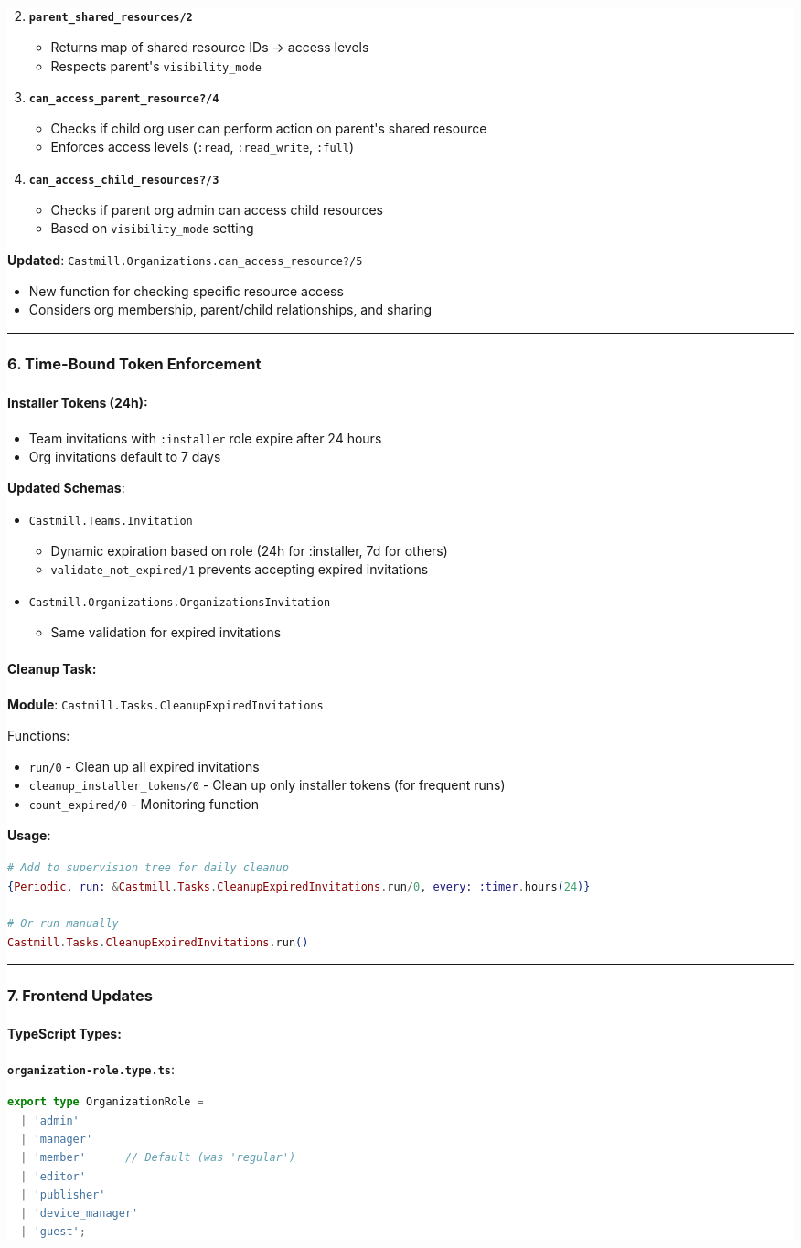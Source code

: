 2. **`parent_shared_resources/2`**
   - Returns map of shared resource IDs → access levels
   - Respects parent's `visibility_mode`

3. **`can_access_parent_resource?/4`**
   - Checks if child org user can perform action on parent's shared resource
   - Enforces access levels (`:read`, `:read_write`, `:full`)

4. **`can_access_child_resources?/3`**
   - Checks if parent org admin can access child resources
   - Based on `visibility_mode` setting

**Updated**: `Castmill.Organizations.can_access_resource?/5`
- New function for checking specific resource access
- Considers org membership, parent/child relationships, and sharing

---

### 6. Time-Bound Token Enforcement

#### Installer Tokens (24h):
- Team invitations with `:installer` role expire after 24 hours
- Org invitations default to 7 days

**Updated Schemas**:
- `Castmill.Teams.Invitation`
  - Dynamic expiration based on role (24h for :installer, 7d for others)
  - `validate_not_expired/1` prevents accepting expired invitations
  
- `Castmill.Organizations.OrganizationsInvitation`
  - Same validation for expired invitations

#### Cleanup Task:
**Module**: `Castmill.Tasks.CleanupExpiredInvitations`

Functions:
- `run/0` - Clean up all expired invitations
- `cleanup_installer_tokens/0` - Clean up only installer tokens (for frequent runs)
- `count_expired/0` - Monitoring function

**Usage**:
```elixir
# Add to supervision tree for daily cleanup
{Periodic, run: &Castmill.Tasks.CleanupExpiredInvitations.run/0, every: :timer.hours(24)}

# Or run manually
Castmill.Tasks.CleanupExpiredInvitations.run()
```

---

### 7. Frontend Updates

#### TypeScript Types:
**`organization-role.type.ts`**:
```typescript
export type OrganizationRole = 
  | 'admin' 
  | 'manager' 
  | 'member'      // Default (was 'regular')
  | 'editor' 
  | 'publisher' 
  | 'device_manager' 
  | 'guest';
```
